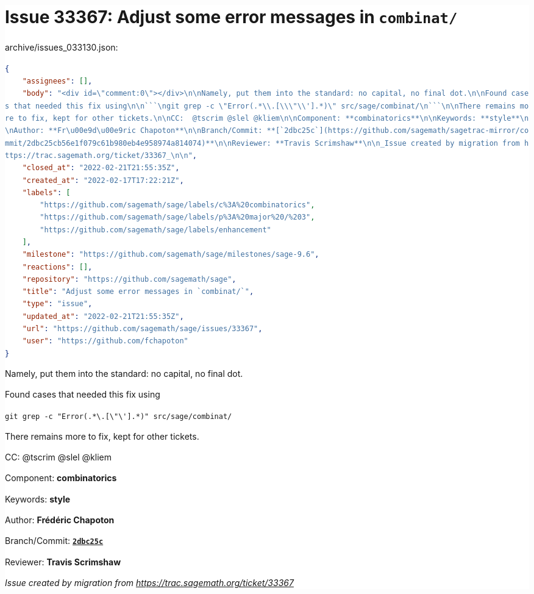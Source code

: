 # Issue 33367: Adjust some error messages in `combinat/`

archive/issues_033130.json:
```json
{
    "assignees": [],
    "body": "<div id=\"comment:0\"></div>\n\nNamely, put them into the standard: no capital, no final dot.\n\nFound cases that needed this fix using\n\n```\ngit grep -c \"Error(.*\\.[\\\"\\'].*)\" src/sage/combinat/\n```\n\nThere remains more to fix, kept for other tickets.\n\nCC:  @tscrim @slel @kliem\n\nComponent: **combinatorics**\n\nKeywords: **style**\n\nAuthor: **Fr\u00e9d\u00e9ric Chapoton**\n\nBranch/Commit: **[`2dbc25c`](https://github.com/sagemath/sagetrac-mirror/commit/2dbc25cb56e1f079c61b980eb4e958974a814074)**\n\nReviewer: **Travis Scrimshaw**\n\n_Issue created by migration from https://trac.sagemath.org/ticket/33367_\n\n",
    "closed_at": "2022-02-21T21:55:35Z",
    "created_at": "2022-02-17T17:22:21Z",
    "labels": [
        "https://github.com/sagemath/sage/labels/c%3A%20combinatorics",
        "https://github.com/sagemath/sage/labels/p%3A%20major%20/%203",
        "https://github.com/sagemath/sage/labels/enhancement"
    ],
    "milestone": "https://github.com/sagemath/sage/milestones/sage-9.6",
    "reactions": [],
    "repository": "https://github.com/sagemath/sage",
    "title": "Adjust some error messages in `combinat/`",
    "type": "issue",
    "updated_at": "2022-02-21T21:55:35Z",
    "url": "https://github.com/sagemath/sage/issues/33367",
    "user": "https://github.com/fchapoton"
}
```
<div id="comment:0"></div>

Namely, put them into the standard: no capital, no final dot.

Found cases that needed this fix using

```
git grep -c "Error(.*\.[\"\'].*)" src/sage/combinat/
```

There remains more to fix, kept for other tickets.

CC:  @tscrim @slel @kliem

Component: **combinatorics**

Keywords: **style**

Author: **Frédéric Chapoton**

Branch/Commit: **[`2dbc25c`](https://github.com/sagemath/sagetrac-mirror/commit/2dbc25cb56e1f079c61b980eb4e958974a814074)**

Reviewer: **Travis Scrimshaw**

_Issue created by migration from https://trac.sagemath.org/ticket/33367_
